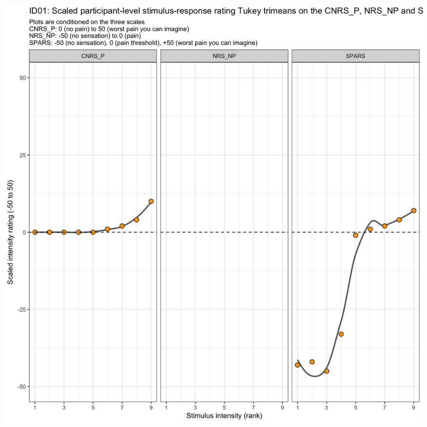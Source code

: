 <img src="figures/5B-stimulus-response-1/trimean_plots-2.png" width="864" style="display: block; margin: auto;" />